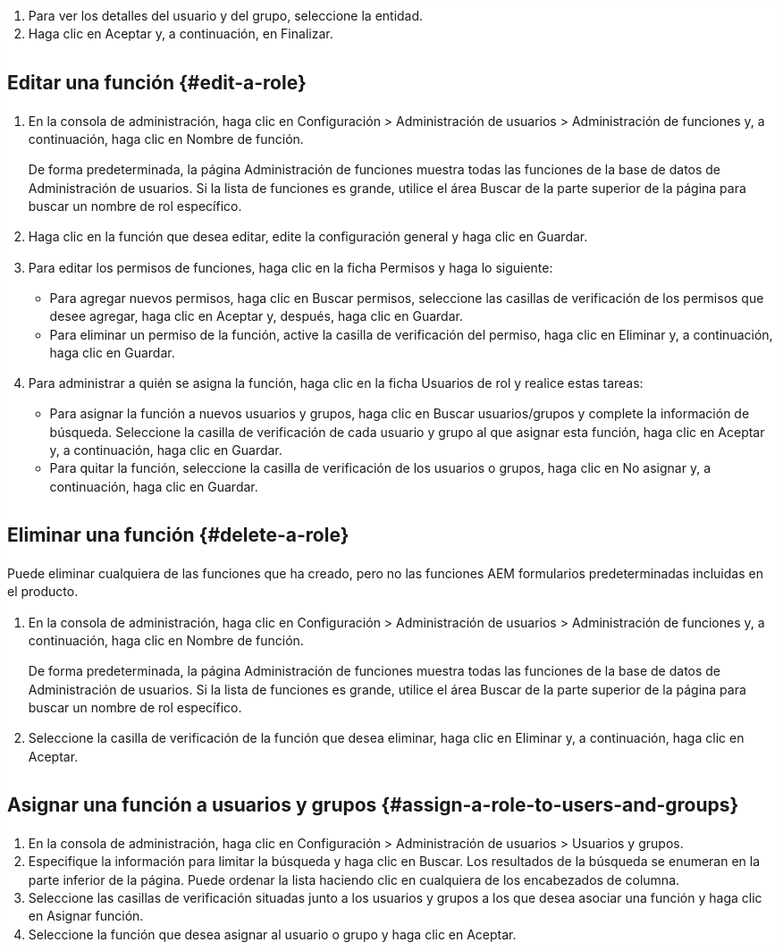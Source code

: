1. Para ver los detalles del usuario y del grupo, seleccione la entidad.
1. Haga clic en Aceptar y, a continuación, en Finalizar.

## Editar una función {#edit-a-role}

1. En la consola de administración, haga clic en Configuración > Administración de usuarios > Administración de funciones y, a continuación, haga clic en Nombre de función.

   De forma predeterminada, la página Administración de funciones muestra todas las funciones de la base de datos de Administración de usuarios. Si la lista de funciones es grande, utilice el área Buscar de la parte superior de la página para buscar un nombre de rol específico.

1. Haga clic en la función que desea editar, edite la configuración general y haga clic en Guardar.
1. Para editar los permisos de funciones, haga clic en la ficha Permisos y haga lo siguiente:

   * Para agregar nuevos permisos, haga clic en Buscar permisos, seleccione las casillas de verificación de los permisos que desee agregar, haga clic en Aceptar y, después, haga clic en Guardar.
   * Para eliminar un permiso de la función, active la casilla de verificación del permiso, haga clic en Eliminar y, a continuación, haga clic en Guardar.

1. Para administrar a quién se asigna la función, haga clic en la ficha Usuarios de rol y realice estas tareas:

   * Para asignar la función a nuevos usuarios y grupos, haga clic en Buscar usuarios/grupos y complete la información de búsqueda. Seleccione la casilla de verificación de cada usuario y grupo al que asignar esta función, haga clic en Aceptar y, a continuación, haga clic en Guardar.
   * Para quitar la función, seleccione la casilla de verificación de los usuarios o grupos, haga clic en No asignar y, a continuación, haga clic en Guardar.

## Eliminar una función {#delete-a-role}

Puede eliminar cualquiera de las funciones que ha creado, pero no las funciones AEM formularios predeterminadas incluidas en el producto.

1. En la consola de administración, haga clic en Configuración > Administración de usuarios > Administración de funciones y, a continuación, haga clic en Nombre de función.

   De forma predeterminada, la página Administración de funciones muestra todas las funciones de la base de datos de Administración de usuarios. Si la lista de funciones es grande, utilice el área Buscar de la parte superior de la página para buscar un nombre de rol específico.

1. Seleccione la casilla de verificación de la función que desea eliminar, haga clic en Eliminar y, a continuación, haga clic en Aceptar.

## Asignar una función a usuarios y grupos {#assign-a-role-to-users-and-groups}

1. En la consola de administración, haga clic en Configuración > Administración de usuarios > Usuarios y grupos.
1. Especifique la información para limitar la búsqueda y haga clic en Buscar. Los resultados de la búsqueda se enumeran en la parte inferior de la página. Puede ordenar la lista haciendo clic en cualquiera de los encabezados de columna.
1. Seleccione las casillas de verificación situadas junto a los usuarios y grupos a los que desea asociar una función y haga clic en Asignar función.
1. Seleccione la función que desea asignar al usuario o grupo y haga clic en Aceptar.
